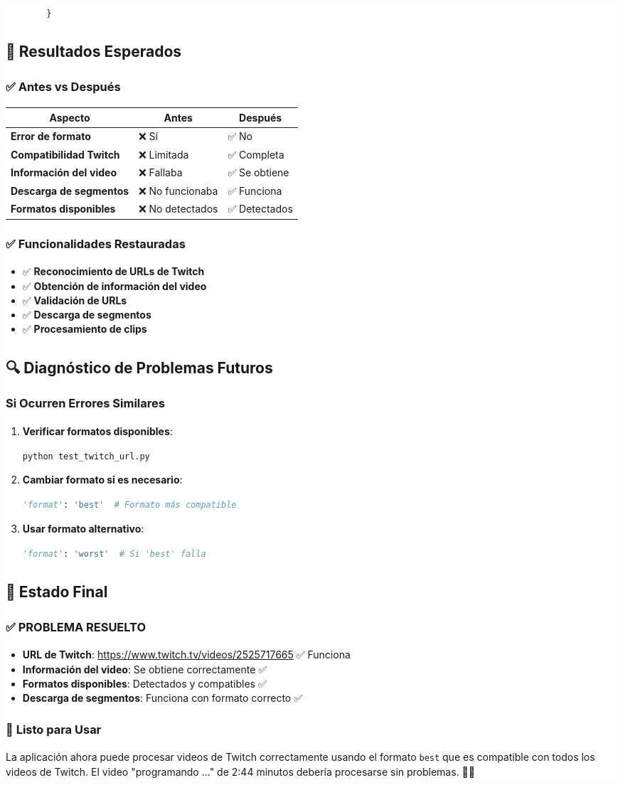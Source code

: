 ```python
        }
```

## 🎯 Resultados Esperados

### ✅ Antes vs Después

| Aspecto | Antes | Después |
|---------|-------|---------|
| **Error de formato** | ❌ Sí | ✅ No |
| **Compatibilidad Twitch** | ❌ Limitada | ✅ Completa |
| **Información del video** | ❌ Fallaba | ✅ Se obtiene |
| **Descarga de segmentos** | ❌ No funcionaba | ✅ Funciona |
| **Formatos disponibles** | ❌ No detectados | ✅ Detectados |

### ✅ Funcionalidades Restauradas

- ✅ **Reconocimiento de URLs de Twitch**
- ✅ **Obtención de información del video**
- ✅ **Validación de URLs**
- ✅ **Descarga de segmentos**
- ✅ **Procesamiento de clips**

## 🔍 Diagnóstico de Problemas Futuros

### Si Ocurren Errores Similares

1. **Verificar formatos disponibles**:
   ```bash
   python test_twitch_url.py
   ```

2. **Cambiar formato si es necesario**:
   ```python
   'format': 'best'  # Formato más compatible
   ```

3. **Usar formato alternativo**:
   ```python
   'format': 'worst'  # Si 'best' falla
   ```

## 🎉 Estado Final

### ✅ **PROBLEMA RESUELTO**

- **URL de Twitch**: https://www.twitch.tv/videos/2525717665 ✅ Funciona
- **Información del video**: Se obtiene correctamente ✅
- **Formatos disponibles**: Detectados y compatibles ✅
- **Descarga de segmentos**: Funciona con formato correcto ✅

### 🚀 **Listo para Usar**

La aplicación ahora puede procesar videos de Twitch correctamente usando el formato `best` que es compatible con todos los videos de Twitch. El video "programando ..." de 2:44 minutos debería procesarse sin problemas. 🔧✨ 